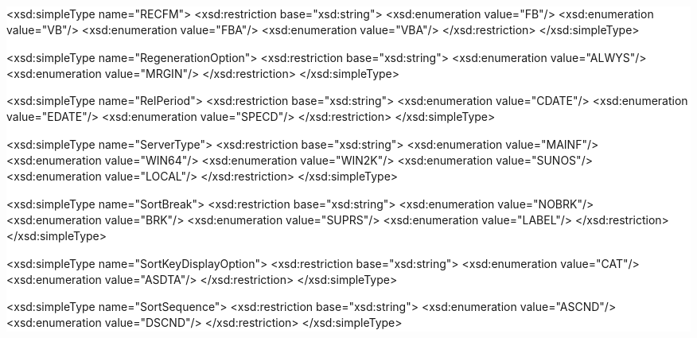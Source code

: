   <xsd:simpleType name="RECFM">
    <xsd:restriction base="xsd:string">
      <xsd:enumeration value="FB"/>
      <xsd:enumeration value="VB"/>
      <xsd:enumeration value="FBA"/>
      <xsd:enumeration value="VBA"/>
    </xsd:restriction>
  </xsd:simpleType>

  <xsd:simpleType name="RegenerationOption">
    <xsd:restriction base="xsd:string">
      <xsd:enumeration value="ALWYS"/>
      <xsd:enumeration value="MRGIN"/>
    </xsd:restriction>
  </xsd:simpleType>

  <xsd:simpleType name="RelPeriod">
    <xsd:restriction base="xsd:string">
      <xsd:enumeration value="CDATE"/>
      <xsd:enumeration value="EDATE"/>
      <xsd:enumeration value="SPECD"/>
    </xsd:restriction>
  </xsd:simpleType>

  <xsd:simpleType name="ServerType">
    <xsd:restriction base="xsd:string">
      <xsd:enumeration value="MAINF"/>
      <xsd:enumeration value="WIN64"/>
      <xsd:enumeration value="WIN2K"/>
      <xsd:enumeration value="SUNOS"/>
      <xsd:enumeration value="LOCAL"/>
    </xsd:restriction>
  </xsd:simpleType>

  <xsd:simpleType name="SortBreak">
    <xsd:restriction base="xsd:string">
      <xsd:enumeration value="NOBRK"/>
      <xsd:enumeration value="BRK"/>
      <xsd:enumeration value="SUPRS"/>
      <xsd:enumeration value="LABEL"/>
    </xsd:restriction>
  </xsd:simpleType>

  <xsd:simpleType name="SortKeyDisplayOption">
    <xsd:restriction base="xsd:string">
      <xsd:enumeration value="CAT"/>
      <xsd:enumeration value="ASDTA"/>
    </xsd:restriction>
  </xsd:simpleType>

  <xsd:simpleType name="SortSequence">
    <xsd:restriction base="xsd:string">
      <xsd:enumeration value="ASCND"/>
      <xsd:enumeration value="DSCND"/>
    </xsd:restriction>
  </xsd:simpleType>
